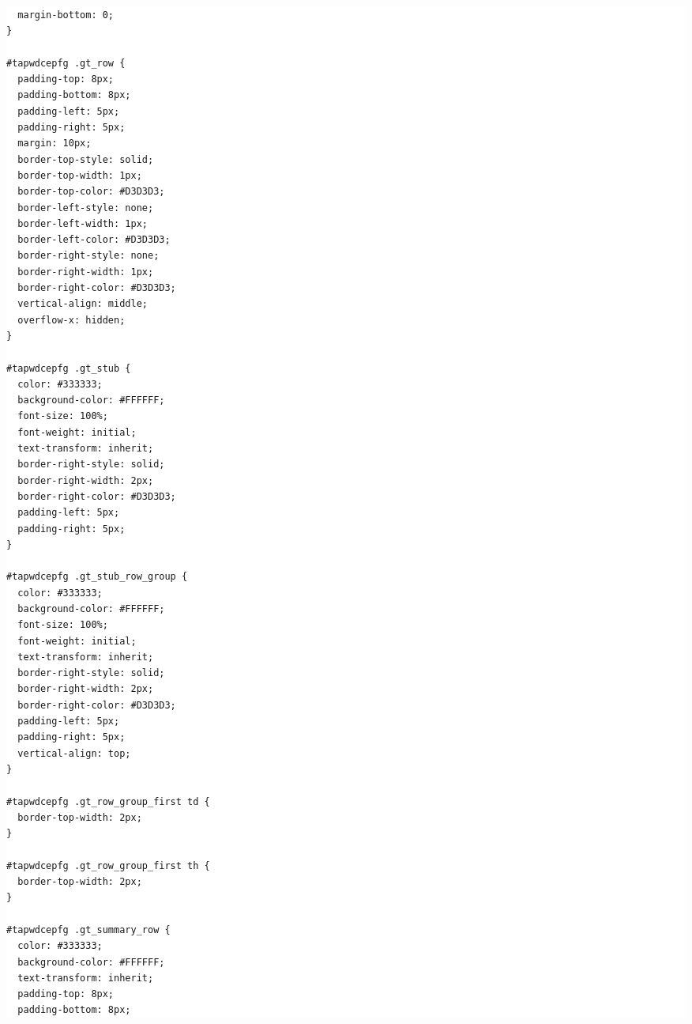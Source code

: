 ```{=html}
  margin-bottom: 0;
}

#tapwdcepfg .gt_row {
  padding-top: 8px;
  padding-bottom: 8px;
  padding-left: 5px;
  padding-right: 5px;
  margin: 10px;
  border-top-style: solid;
  border-top-width: 1px;
  border-top-color: #D3D3D3;
  border-left-style: none;
  border-left-width: 1px;
  border-left-color: #D3D3D3;
  border-right-style: none;
  border-right-width: 1px;
  border-right-color: #D3D3D3;
  vertical-align: middle;
  overflow-x: hidden;
}

#tapwdcepfg .gt_stub {
  color: #333333;
  background-color: #FFFFFF;
  font-size: 100%;
  font-weight: initial;
  text-transform: inherit;
  border-right-style: solid;
  border-right-width: 2px;
  border-right-color: #D3D3D3;
  padding-left: 5px;
  padding-right: 5px;
}

#tapwdcepfg .gt_stub_row_group {
  color: #333333;
  background-color: #FFFFFF;
  font-size: 100%;
  font-weight: initial;
  text-transform: inherit;
  border-right-style: solid;
  border-right-width: 2px;
  border-right-color: #D3D3D3;
  padding-left: 5px;
  padding-right: 5px;
  vertical-align: top;
}

#tapwdcepfg .gt_row_group_first td {
  border-top-width: 2px;
}

#tapwdcepfg .gt_row_group_first th {
  border-top-width: 2px;
}

#tapwdcepfg .gt_summary_row {
  color: #333333;
  background-color: #FFFFFF;
  text-transform: inherit;
  padding-top: 8px;
  padding-bottom: 8px;
```